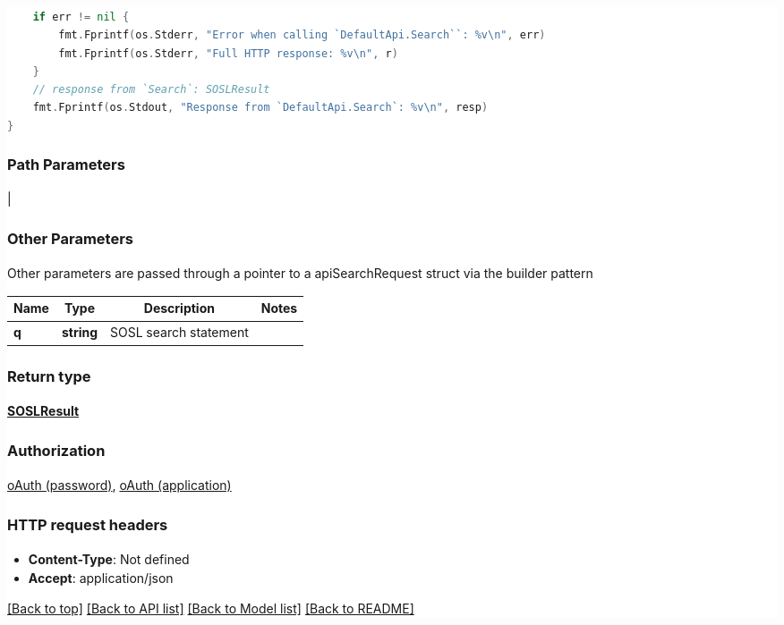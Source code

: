 ```go
    if err != nil {
        fmt.Fprintf(os.Stderr, "Error when calling `DefaultApi.Search``: %v\n", err)
        fmt.Fprintf(os.Stderr, "Full HTTP response: %v\n", r)
    }
    // response from `Search`: SOSLResult
    fmt.Fprintf(os.Stdout, "Response from `DefaultApi.Search`: %v\n", resp)
}
```

### Path Parameters

 |

### Other Parameters

Other parameters are passed through a pointer to a apiSearchRequest struct via the builder pattern


| Name          | Type          | Description   | Notes         |
| ------------- | ------------- | ------------- | ------------- |
|  **q** | **string** | SOSL search statement |  |

### Return type

[**SOSLResult**](SOSLResult.md)

### Authorization

[oAuth (password)](../README.md#oauth--password-), [oAuth (application)](../README.md#oauth--application-)

### HTTP request headers

- **Content-Type**: Not defined
- **Accept**: application/json

[[Back to top]](#) [[Back to API list]](../README.md#documentation-for-api-endpoints)
[[Back to Model list]](../README.md#documentation-for-models)
[[Back to README]](../README.md)

